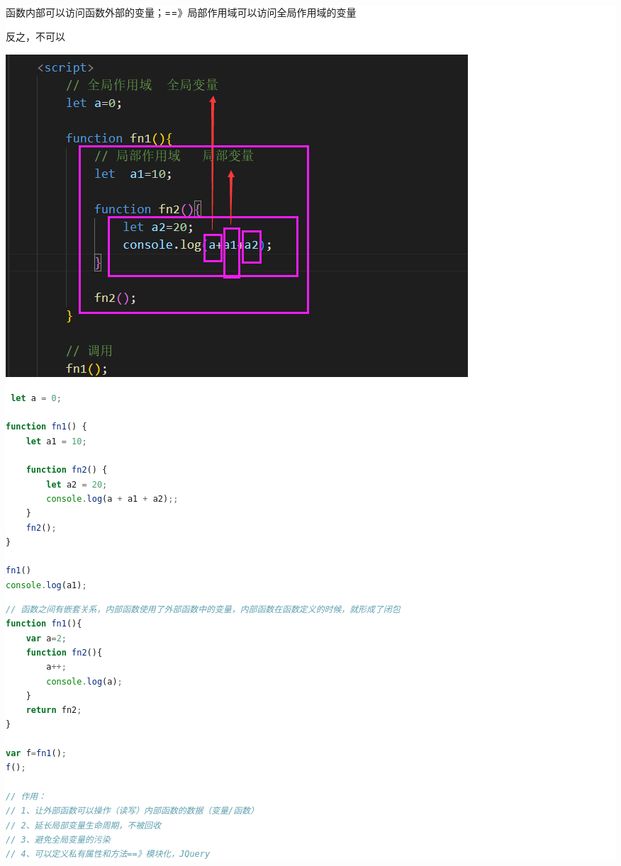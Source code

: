 函数内部可以访问函数外部的变量；==》局部作用域可以访问全局作用域的变量

反之，不可以

![image-20220811085346641](images/image-20220811085346641.png)

```js
 let a = 0;

function fn1() {
    let a1 = 10;

    function fn2() {
        let a2 = 20;
        console.log(a + a1 + a2);;
    }
    fn2();
}

fn1()
console.log(a1);
```



```js
// 函数之间有嵌套关系，内部函数使用了外部函数中的变量，内部函数在函数定义的时候，就形成了闭包
function fn1(){
    var a=2;
    function fn2(){
        a++;
        console.log(a);
    }
    return fn2;
}

var f=fn1();
f();

// 作用：
// 1、让外部函数可以操作（读写）内部函数的数据（变量/函数）
// 2、延长局部变量生命周期，不被回收
// 3、避免全局变量的污染
// 4、可以定义私有属性和方法==》模块化，JQuery
```